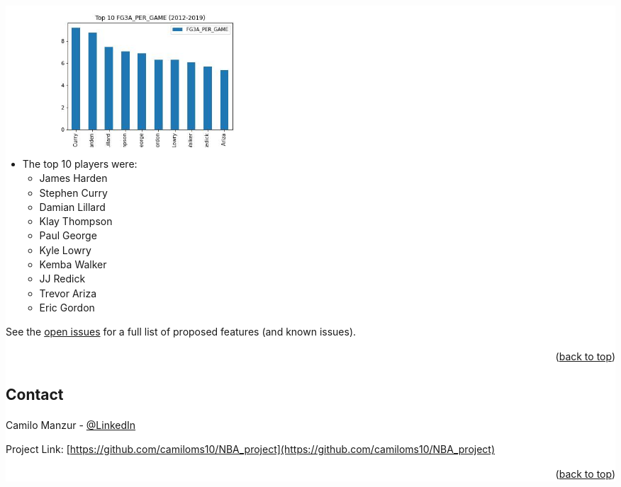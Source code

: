 <img src="images/TOP_PLAYERS_3PT_PER_GAME.jpg" width="400" height="200" align="middle">
</p>

* The top 10 players were:
  * James Harden
  * Stephen Curry 
  * Damian Lillard
  * Klay Thompson 
  * Paul George
  * Kyle Lowry
  * Kemba Walker
  * JJ Redick
  * Trevor Ariza
  * Eric Gordon 

See the [open issues](https://github.com/camiloms10/NBA_project/issues) for a full list of proposed features (and known issues).

<p align="right">(<a href="#top">back to top</a>)</p>










## Contact

Camilo Manzur - [@LinkedIn](https://www.linkedin.com/in/camilo-manzur-4b7137a8/)

Project Link: [https://github.com/camiloms10/NBA_project](https://github.com/camiloms10/NBA_project)

<p align="right">(<a href="#top">back to top</a>)</p>








[contributors-shield]: https://img.shields.io/github/contributors/camiloms10/NBA_project.svg?style=for-the-badge
[contributors-url]: https://github.com/camiloms10/NBA_project/graphs/contributors
[forks-shield]: https://img.shields.io/github/forks/camiloms10/NBA_project.svg?style=for-the-badge
[forks-url]: https://github.com/camiloms10/NBA_project/network/members
[stars-shield]: https://img.shields.io/github/stars/camiloms10/NBA_project.svg?style=for-the-badge
[stars-url]: https://github.com/camiloms10/NBA_project/stargazers
[issues-shield]: https://img.shields.io/github/issues/camiloms10/NBA_project.svg?style=for-the-badge
[issues-url]: https://github.com/camiloms10/NBA_project/issues
[linkedin-shield]: https://img.shields.io/badge/-LinkedIn-black.svg?style=for-the-badge&logo=linkedin&colorB=555
[linkedin-url]: https://www.linkedin.com/in/camilo-manzur-4b7137a8/
[product-screenshot]: images/screenshot.png